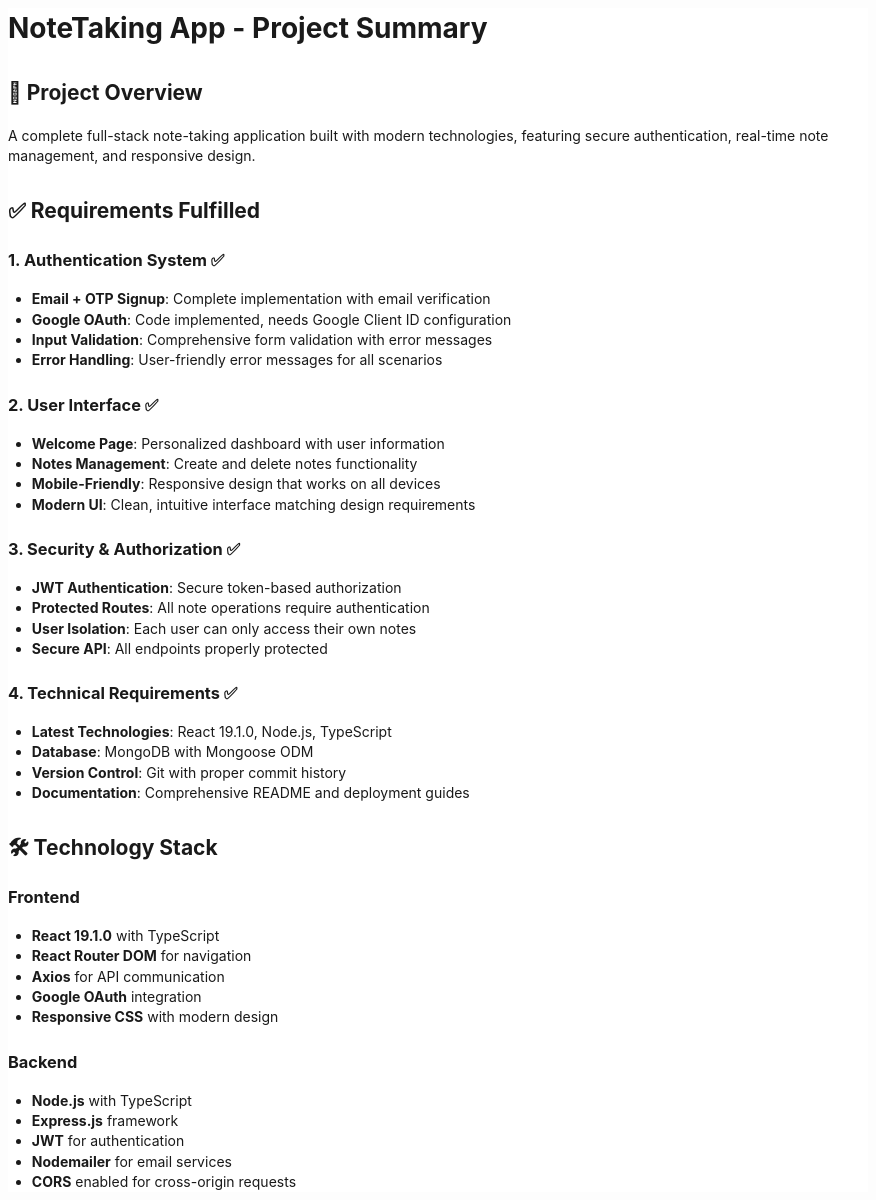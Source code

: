 # NoteTaking App - Project Summary

## 🎯 **Project Overview**

A complete full-stack note-taking application built with modern technologies, featuring secure authentication, real-time note management, and responsive design.

## ✅ **Requirements Fulfilled**

### **1. Authentication System** ✅
- **Email + OTP Signup**: Complete implementation with email verification
- **Google OAuth**: Code implemented, needs Google Client ID configuration
- **Input Validation**: Comprehensive form validation with error messages
- **Error Handling**: User-friendly error messages for all scenarios

### **2. User Interface** ✅
- **Welcome Page**: Personalized dashboard with user information
- **Notes Management**: Create and delete notes functionality
- **Mobile-Friendly**: Responsive design that works on all devices
- **Modern UI**: Clean, intuitive interface matching design requirements

### **3. Security & Authorization** ✅
- **JWT Authentication**: Secure token-based authorization
- **Protected Routes**: All note operations require authentication
- **User Isolation**: Each user can only access their own notes
- **Secure API**: All endpoints properly protected

### **4. Technical Requirements** ✅
- **Latest Technologies**: React 19.1.0, Node.js, TypeScript
- **Database**: MongoDB with Mongoose ODM
- **Version Control**: Git with proper commit history
- **Documentation**: Comprehensive README and deployment guides

## 🛠️ **Technology Stack**

### **Frontend**
- **React 19.1.0** with TypeScript
- **React Router DOM** for navigation
- **Axios** for API communication
- **Google OAuth** integration
- **Responsive CSS** with modern design

### **Backend**
- **Node.js** with TypeScript
- **Express.js** framework
- **JWT** for authentication
- **Nodemailer** for email services
- **CORS** enabled for cross-origin requests
